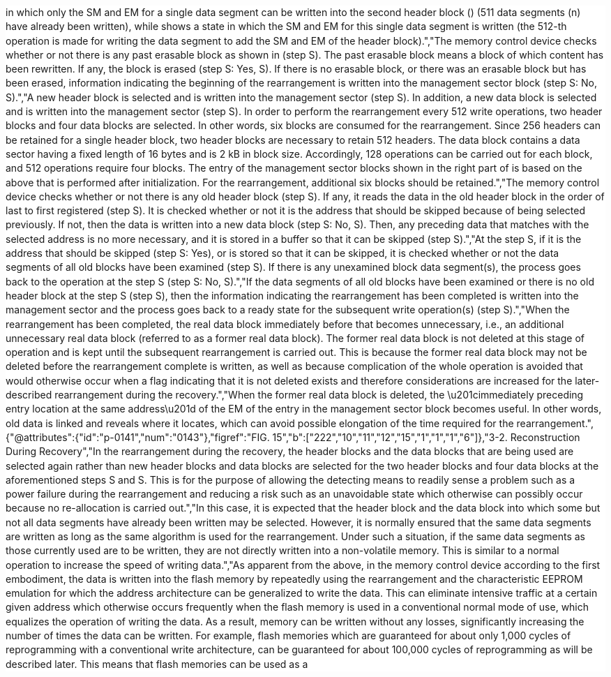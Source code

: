 in which only the SM and EM for a single data segment can be written into the second header block () (511 data segments (n) have already been written), while  shows a state in which the SM and EM for this single data segment is written (the 512-th operation is made for writing the data segment to add the SM and EM of the header block).","The memory control device  checks whether or not there is any past erasable block as shown in  (step S). The past erasable block means a block of which content has been rewritten. If any, the block is erased (step S: Yes, S). If there is no erasable block, or there was an erasable block but has been erased, information indicating the beginning of the rearrangement is written into the management sector block  (step S: No, S).","A new header block is selected and is written into the management sector (step S). In addition, a new data block is selected and is written into the management sector (step S). In order to perform the rearrangement every 512 write operations, two header blocks and four data blocks are selected. In other words, six blocks are consumed for the rearrangement. Since 256 headers can be retained for a single header block, two header blocks are necessary to retain 512 headers. The data block contains a data sector having a fixed length of 16 bytes and is 2 kB in block size. Accordingly, 128 operations can be carried out for each block, and 512 operations require four blocks. The entry of the management sector blocks  shown in the right part of  is based on the above that is performed after initialization. For the rearrangement, additional six blocks should be retained.","The memory control device  checks whether or not there is any old header block (step S). If any, it reads the data in the old header block in the order of last to first registered (step S). It is checked whether or not it is the address that should be skipped because of being selected previously. If not, then the data is written into a new data block (step S: No, S). Then, any preceding data that matches with the selected address is no more necessary, and it is stored in a buffer so that it can be skipped (step S).","At the step S, if it is the address that should be skipped (step S: Yes), or is stored so that it can be skipped, it is checked whether or not the data segments of all old blocks have been examined (step S). If there is any unexamined block data segment(s), the process goes back to the operation at the step S (step S: No, S).","If the data segments of all old blocks have been examined or there is no old header block at the step S (step S), then the information indicating the rearrangement has been completed is written into the management sector and the process goes back to a ready state for the subsequent write operation(s) (step S).","When the rearrangement has been completed, the real data block immediately before that becomes unnecessary, i.e., an additional unnecessary real data block (referred to as a former real data block). The former real data block is not deleted at this stage of operation and is kept until the subsequent rearrangement is carried out. This is because the former real data block may not be deleted before the rearrangement complete is written, as well as because complication of the whole operation is avoided that would otherwise occur when a flag indicating that it is not deleted exists and therefore considerations are increased for the later-described rearrangement during the recovery.","When the former real data block is deleted, the \u201cimmediately preceding entry location at the same address\u201d of the EM of the entry in the management sector block  becomes useful. In other words, old data is linked and reveals where it locates, which can avoid possible elongation of the time required for the rearrangement.",{"@attributes":{"id":"p-0141","num":"0143"},"figref":"FIG. 15","b":["222","10","11","12","15","1","1","1","6"]},"3-2. Reconstruction During Recovery","In the rearrangement during the recovery, the header blocks and the data blocks that are being used are selected again rather than new header blocks and data blocks are selected for the two header blocks and four data blocks at the aforementioned steps S and S. This is for the purpose of allowing the detecting means to readily sense a problem such as a power failure during the rearrangement and reducing a risk such as an unavoidable state which otherwise can possibly occur because no re-allocation is carried out.","In this case, it is expected that the header block and the data block into which some but not all data segments have already been written may be selected. However, it is normally ensured that the same data segments are written as long as the same algorithm is used for the rearrangement. Under such a situation, if the same data segments as those currently used are to be written, they are not directly written into a non-volatile memory. This is similar to a normal operation to increase the speed of writing data.","As apparent from the above, in the memory control device  according to the first embodiment, the data is written into the flash memory  by repeatedly using the rearrangement and the characteristic EEPROM emulation for which the address architecture can be generalized to write the data. This can eliminate intensive traffic at a certain given address which otherwise occurs frequently when the flash memory is used in a conventional normal mode of use, which equalizes the operation of writing the data. As a result, memory can be written without any losses, significantly increasing the number of times the data can be written. For example, flash memories which are guaranteed for about only 1,000 cycles of reprogramming with a conventional write architecture, can be guaranteed for about 100,000 cycles of reprogramming as will be described later. This means that flash memories can be used as a